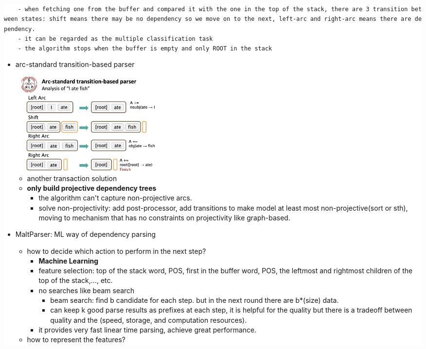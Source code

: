         - when fetching one from the buffer and compared it with the one in the top of the stack, there are 3 transition between states: shift means there may be no dependency so we move on to the next, left-arc and right-arc means there are dependency.
        - it can be regarded as the multiple classification task
        - the algorithm stops when the buffer is empty and only ROOT in the stack
- arc-standard transition-based parser

    <img src="pics_lecture5/Untitled 6.png" width = "300" height = "200" alt="d" align=center />

    - another transaction solution
    - **only build projective dependency trees**
         - the algorithm can't capture non-projective arcs.
        - solve non-projectivity: add post-processor, add transitions to make model at least most non-projective(sort or sth), moving to mechanism that has no constraints on projectivity like graph-based.
- MaltParser: ML way of dependency parsing
    - how to decide which action to perform in the next step?
        - **Machine Learning**
        - feature selection: top of the stack word, POS, first in the buffer word, POS, the leftmost and rightmost children of the top of the stack,..., etc.
        - no searches like beam search
            - beam search: find b candidate for each step. but in the next round there are b*(size) data.
            - can keep k good parse results as prefixes at each step, it is helpful for the quality but there is a tradeoff between quality and the (speed, storage, and computation resources).
        - it provides very fast linear time parsing, achieve great performance.
    - how to represent the features?
